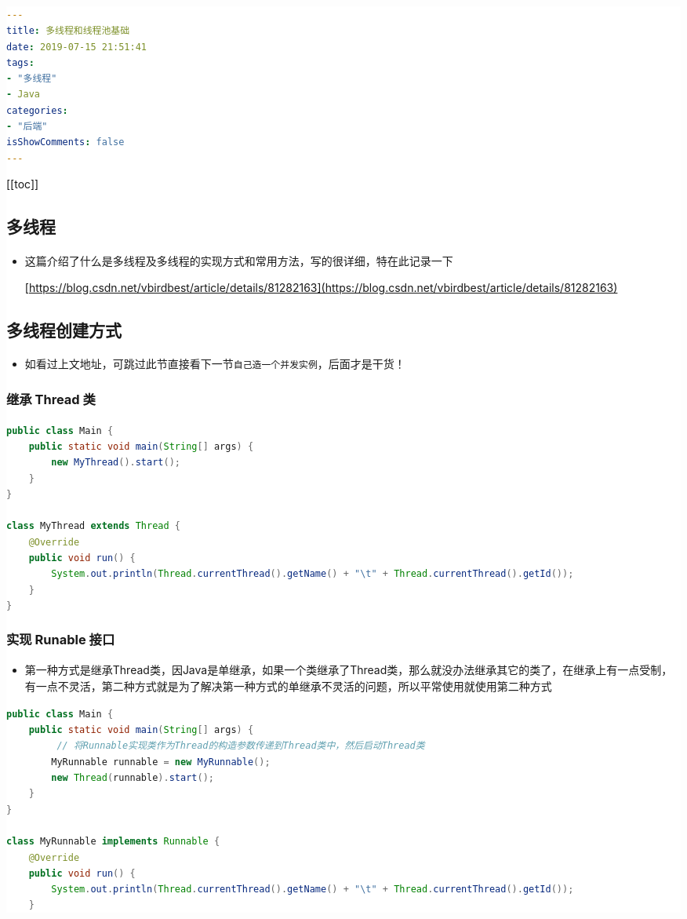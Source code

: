 ```yaml
---
title: 多线程和线程池基础
date: 2019-07-15 21:51:41
tags:
- "多线程"
- Java
categories:
- "后端"
isShowComments: false
---
```


<Boxx/>

[[toc]]

## 多线程

- 这篇介绍了什么是多线程及多线程的实现方式和常用方法，写的很详细，特在此记录一下

  [https://blog.csdn.net/vbirdbest/article/details/81282163](https://blog.csdn.net/vbirdbest/article/details/81282163)

## 多线程创建方式

- 如看过上文地址，可跳过此节直接看下一节`自己造一个并发实例`，后面才是干货！

### 继承 Thread 类

```java
public class Main {
    public static void main(String[] args) {
        new MyThread().start();
    }
}

class MyThread extends Thread {
    @Override
    public void run() {
        System.out.println(Thread.currentThread().getName() + "\t" + Thread.currentThread().getId());
    }
}
```

### 实现 Runable 接口

- 第一种方式是继承Thread类，因Java是单继承，如果一个类继承了Thread类，那么就没办法继承其它的类了，在继承上有一点受制，有一点不灵活，第二种方式就是为了解决第一种方式的单继承不灵活的问题，所以平常使用就使用第二种方式

```java
public class Main {
    public static void main(String[] args) {
         // 将Runnable实现类作为Thread的构造参数传递到Thread类中，然后启动Thread类
        MyRunnable runnable = new MyRunnable();
        new Thread(runnable).start();
    }
}

class MyRunnable implements Runnable {
    @Override
    public void run() {
        System.out.println(Thread.currentThread().getName() + "\t" + Thread.currentThread().getId());
    }
```